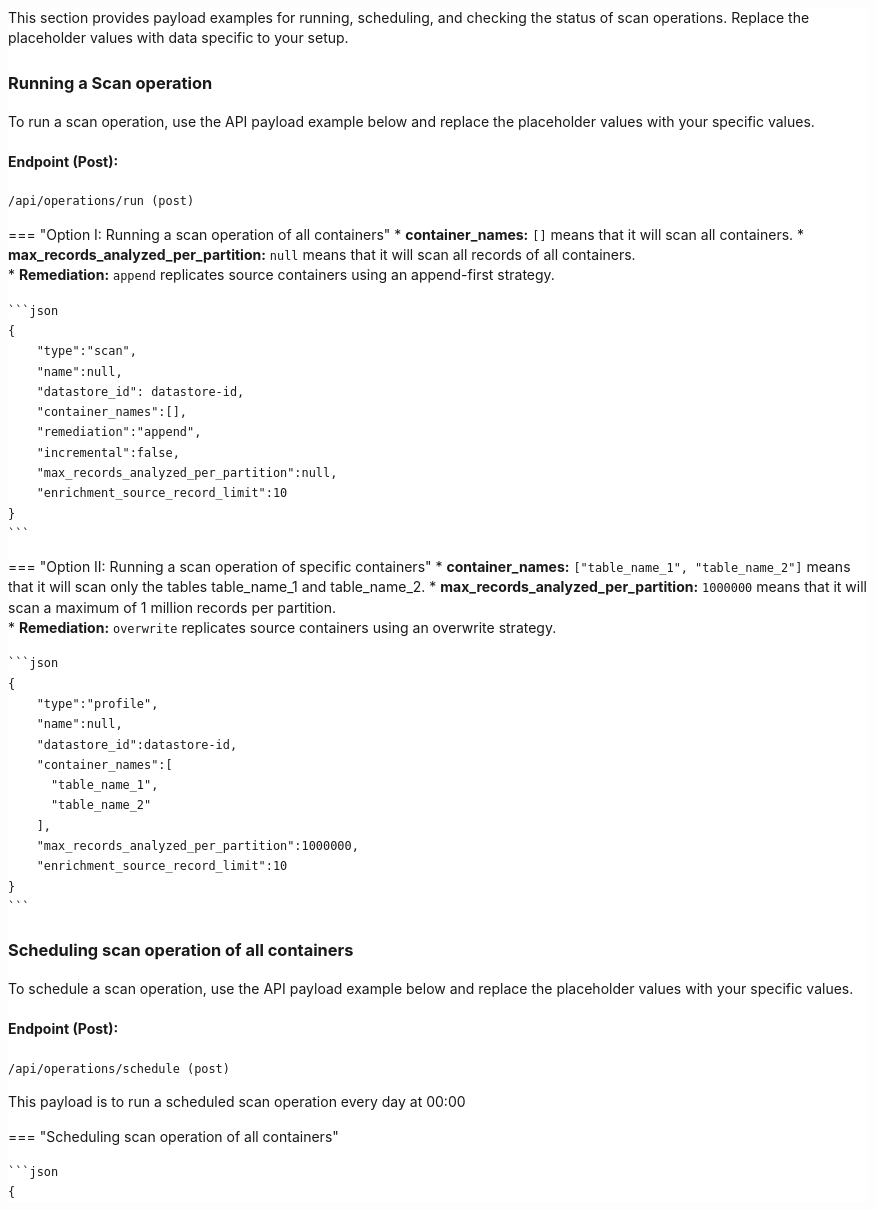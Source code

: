 This section provides payload examples for running, scheduling, and checking the status of scan operations. Replace the placeholder values with data specific to your setup.

### Running a Scan operation

To run a scan operation, use the API payload example below and replace the placeholder values with your specific values.

#### Endpoint (Post): 

```/api/operations/run (post)```

=== "Option I: Running a scan operation of all containers"
    *   **container_names:** `[]` means that it will scan all containers.
    *   **max_records_analyzed_per_partition:** `null` means that it will scan all records of all containers.   
    *   **Remediation:** `append` replicates source containers using an append-first strategy.

    ```json
    {
        "type":"scan",
        "name":null,
        "datastore_id": datastore-id,
        "container_names":[],
        "remediation":"append",
        "incremental":false,
        "max_records_analyzed_per_partition":null,
        "enrichment_source_record_limit":10
    }
    ```
=== "Option II: Running a scan operation of specific containers"
    *   **container_names:** `["table_name_1", "table_name_2"]` means that it will scan only the tables table_name_1 and table_name_2.
    *   **max_records_analyzed_per_partition:** `1000000` means that it will scan a maximum of 1 million records per partition.  
    *   **Remediation:** `overwrite` replicates source containers using an overwrite strategy.

    ```json
    {
        "type":"profile",
        "name":null,
        "datastore_id":datastore-id,
        "container_names":[
          "table_name_1",
          "table_name_2"
        ],
        "max_records_analyzed_per_partition":1000000,
        "enrichment_source_record_limit":10
    }
    ```
### Scheduling scan operation of all containers

To schedule a scan operation, use the API payload example below and replace the placeholder values with your specific values.

#### Endpoint (Post):

```/api/operations/schedule (post)```

This payload is to run a scheduled scan operation every day at 00:00

=== "Scheduling scan operation of all containers"

    ```json
    {
```